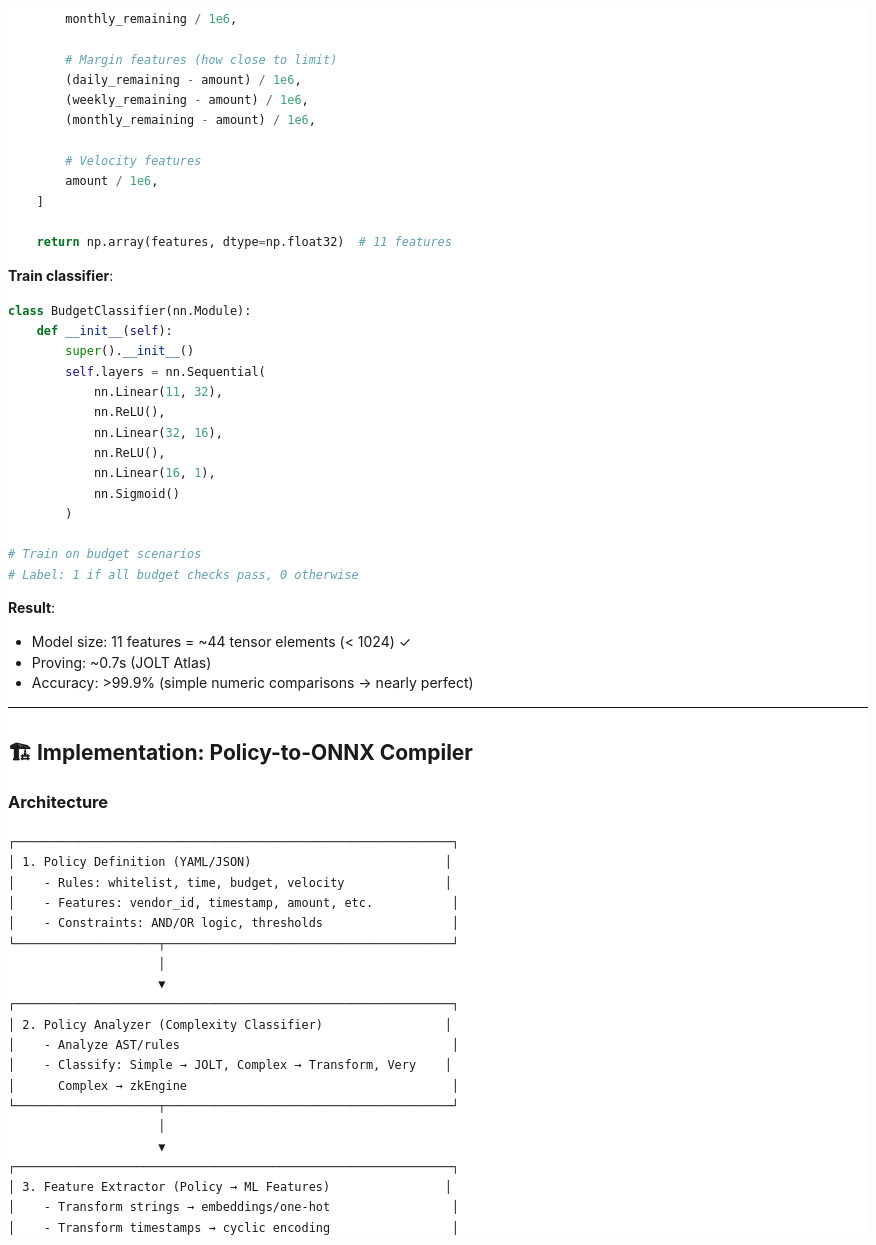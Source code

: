 ```python
        monthly_remaining / 1e6,

        # Margin features (how close to limit)
        (daily_remaining - amount) / 1e6,
        (weekly_remaining - amount) / 1e6,
        (monthly_remaining - amount) / 1e6,

        # Velocity features
        amount / 1e6,
    ]

    return np.array(features, dtype=np.float32)  # 11 features
```

**Train classifier**:
```python
class BudgetClassifier(nn.Module):
    def __init__(self):
        super().__init__()
        self.layers = nn.Sequential(
            nn.Linear(11, 32),
            nn.ReLU(),
            nn.Linear(32, 16),
            nn.ReLU(),
            nn.Linear(16, 1),
            nn.Sigmoid()
        )

# Train on budget scenarios
# Label: 1 if all budget checks pass, 0 otherwise
```

**Result**:
- Model size: 11 features = ~44 tensor elements (< 1024) ✓
- Proving: ~0.7s (JOLT Atlas)
- Accuracy: >99.9% (simple numeric comparisons → nearly perfect)

---

## 🏗️ Implementation: Policy-to-ONNX Compiler

### Architecture

```
┌─────────────────────────────────────────────────────────────┐
│ 1. Policy Definition (YAML/JSON)                           │
│    - Rules: whitelist, time, budget, velocity              │
│    - Features: vendor_id, timestamp, amount, etc.           │
│    - Constraints: AND/OR logic, thresholds                  │
└────────────────────┬────────────────────────────────────────┘
                     │
                     ▼
┌─────────────────────────────────────────────────────────────┐
│ 2. Policy Analyzer (Complexity Classifier)                 │
│    - Analyze AST/rules                                      │
│    - Classify: Simple → JOLT, Complex → Transform, Very    │
│      Complex → zkEngine                                     │
└────────────────────┬────────────────────────────────────────┘
                     │
                     ▼
┌─────────────────────────────────────────────────────────────┐
│ 3. Feature Extractor (Policy → ML Features)                │
│    - Transform strings → embeddings/one-hot                 │
│    - Transform timestamps → cyclic encoding                 │
```